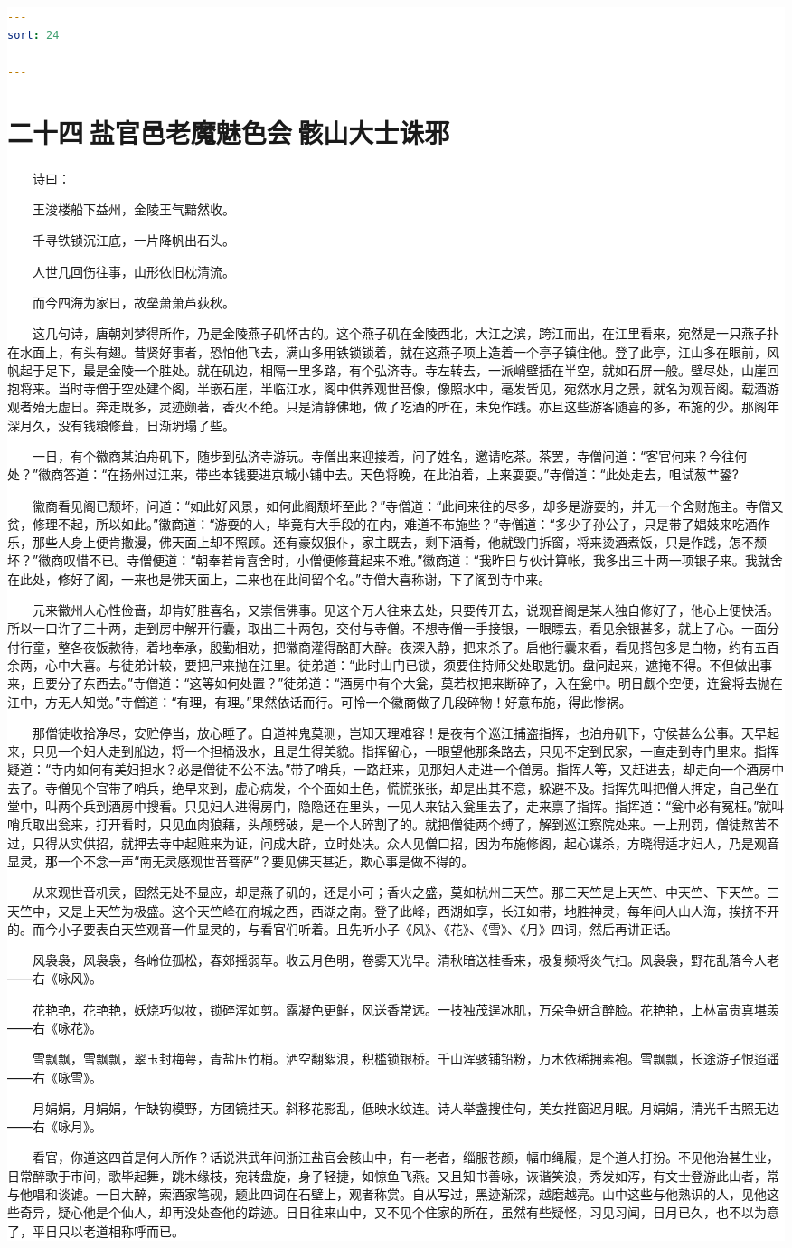```yaml
---
sort: 24

---
```


# 二十四 盐官邑老魔魅色会 骸山大士诛邪

　　诗曰：

　　王浚楼船下益州，金陵王气黯然收。

　　千寻铁锁沉江底，一片降帆出石头。

　　人世几回伤往事，山形依旧枕清流。

　　而今四海为家日，故垒萧萧芦荻秋。

　　这几句诗，唐朝刘梦得所作，乃是金陵燕子矶怀古的。这个燕子矶在金陵西北，大江之滨，跨江而出，在江里看来，宛然是一只燕子扑在水面上，有头有翅。昔贤好事者，恐怕他飞去，满山多用铁锁锁着，就在这燕子项上造着一个亭子镇住他。登了此亭，江山多在眼前，风帆起于足下，最是金陵一个胜处。就在矶边，相隔一里多路，有个弘济寺。寺左转去，一派峭壁插在半空，就如石屏一般。壁尽处，山崖回抱将来。当时寺僧于空处建个阁，半嵌石崖，半临江水，阁中供养观世音像，像照水中，毫发皆见，宛然水月之景，就名为观音阁。载酒游观者殆无虚日。奔走既多，灵迹颇著，香火不绝。只是清静佛地，做了吃酒的所在，未免作践。亦且这些游客随喜的多，布施的少。那阁年深月久，没有钱粮修葺，日渐坍塌了些。

　　一日，有个徽商某泊舟矶下，随步到弘济寺游玩。寺僧出来迎接着，问了姓名，邀请吃茶。茶罢，寺僧问道：“客官何来？今往何处？”徽商答道：“在扬州过江来，带些本钱要进京城小铺中去。天色将晚，在此泊着，上来耍耍。”寺僧道：“此处走去，咀试葱艹銎?

　　徽商看见阁已颓坏，问道：“如此好风景，如何此阁颓坏至此？”寺僧道：“此间来往的尽多，却多是游耍的，并无一个舍财施主。寺僧又贫，修理不起，所以如此。”徽商道：“游耍的人，毕竟有大手段的在内，难道不布施些？”寺僧道：“多少子孙公子，只是带了娼妓来吃酒作乐，那些人身上便肯撒漫，佛天面上却不照顾。还有豪奴狠仆，家主既去，剩下酒肴，他就毁门拆窗，将来烫酒煮饭，只是作践，怎不颓坏？”徽商叹惜不已。寺僧便道：“朝奉若肯喜舍时，小僧便修葺起来不难。”徽商道：“我昨日与伙计算帐，我多出三十两一项银子来。我就舍在此处，修好了阁，一来也是佛天面上，二来也在此间留个名。”寺僧大喜称谢，下了阁到寺中来。

　　元来徽州人心性俭啬，却肯好胜喜名，又崇信佛事。见这个万人往来去处，只要传开去，说观音阁是某人独自修好了，他心上便快活。所以一口许了三十两，走到房中解开行囊，取出三十两包，交付与寺僧。不想寺僧一手接银，一眼瞟去，看见余银甚多，就上了心。一面分付行童，整各夜饭款待，着地奉承，殷勤相劝，把徽商灌得酩酊大醉。夜深入静，把来杀了。启他行囊来看，看见搭包多是白物，约有五百余两，心中大喜。与徒弟计较，要把尸来抛在江里。徒弟道：“此时山门已锁，须要住持师父处取匙钥。盘问起来，遮掩不得。不但做出事来，且要分了东西去。”寺僧道：“这等如何处置？”徒弟道：“酒房中有个大瓮，莫若权把来断碎了，入在瓮中。明日觑个空便，连瓮将去抛在江中，方无人知觉。”寺僧道：“有理，有理。”果然依话而行。可怜一个徽商做了几段碎物！好意布施，得此惨祸。

　　那僧徒收拾净尽，安贮停当，放心睡了。自道神鬼莫测，岂知天理难容！是夜有个巡江捕盗指挥，也泊舟矶下，守侯甚么公事。天早起来，只见一个妇人走到船边，将一个担桶汲水，且是生得美貌。指挥留心，一眼望他那条路去，只见不定到民家，一直走到寺门里来。指挥疑道：“寺内如何有美妇担水？必是僧徒不公不法。”带了哨兵，一路赶来，见那妇人走进一个僧房。指挥人等，又赶进去，却走向一个酒房中去了。寺僧见个官带了哨兵，绝早来到，虚心病发，个个面如土色，慌慌张张，却是出其不意，躲避不及。指挥先叫把僧人押定，自己坐在堂中，叫两个兵到酒房中搜看。只见妇人进得房门，隐隐还在里头，一见人来钻入瓮里去了，走来禀了指挥。指挥道：“瓮中必有冤枉。”就叫哨兵取出瓮来，打开看时，只见血肉狼藉，头颅劈破，是一个人碎割了的。就把僧徒两个缚了，解到巡江察院处来。一上刑罚，僧徒熬苦不过，只得从实供招，就押去寺中起赃来为证，问成大辟，立时处决。众人见僧口招，因为布施修阁，起心谋杀，方晓得适才妇人，乃是观音显灵，那一个不念一声“南无灵感观世音菩萨”？要见佛天甚近，欺心事是做不得的。

　　从来观世音机灵，固然无处不显应，却是燕子矶的，还是小可；香火之盛，莫如杭州三天竺。那三天竺是上天竺、中天竺、下天竺。三天竺中，又是上天竺为极盛。这个天竺峰在府城之西，西湖之南。登了此峰，西湖如享，长江如带，地胜神灵，每年间人山人海，挨挤不开的。而今小子要表白天竺观音一件显灵的，与看官们听着。且先听小子《风》、《花》、《雪》、《月》四词，然后再讲正话。

　　风袅袅，风袅袅，各岭位孤松，春郊摇弱草。收云月色明，卷雾天光早。清秋暗送桂香来，极复频将炎气扫。风袅袅，野花乱落今人老——右《咏风》。

　　花艳艳，花艳艳，妖烧巧似妆，锁碎浑如剪。露凝色更鲜，风送香常远。一技独茂逞冰肌，万朵争妍含醉脸。花艳艳，上林富贵真堪羡——右《咏花》。

　　雪飘飘，雪飘飘，翠玉封梅萼，青盐压竹梢。洒空翻絮浪，积槛锁银桥。千山浑骇铺铅粉，万木依稀拥素袍。雪飘飘，长途游子恨迢遥——右《咏雪》。

　　月娟娟，月娟娟，乍缺钩模野，方团镜挂天。斜移花影乱，低映水纹连。诗人举盏搜佳句，美女推窗迟月眠。月娟娟，清光千古照无边——右《咏月》。

　　看官，你道这四首是何人所作？话说洪武年间浙江盐官会骸山中，有一老者，缁服苍颜，幅巾绳履，是个道人打扮。不见他治甚生业，日常醉歌于市间，歌毕起舞，跳木缘枝，宛转盘旋，身子轻捷，如惊鱼飞燕。又且知书善咏，诙谐笑浪，秀发如泻，有文士登游此山者，常与他唱和谈谑。一日大醉，索酒家笔砚，题此四词在石壁上，观者称赏。自从写过，黑迹渐深，越磨越亮。山中这些与他熟识的人，见他这些奇异，疑心他是个仙人，却再没处查他的踪迹。日日往来山中，又不见个住家的所在，虽然有些疑怪，习见习闻，日月已久，也不以为意了，平日只以老道相称呼而已。
